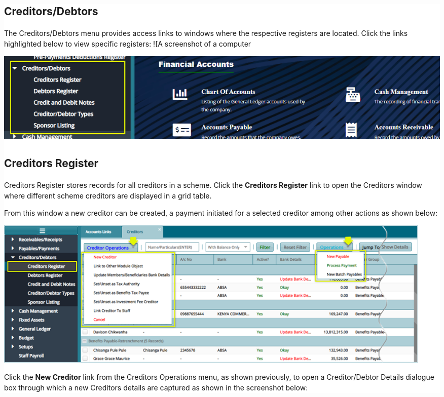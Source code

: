 ## Creditors/Debtors
The Creditors/Debtors menu provides access links to windows where the respective registers are located. Click the links highlighted below to view specific registers: ![A screenshot of a computer

<img  alt="Creditors/Debtors" width="100%" height="auto"  class="center"  src="../media4/acc020.png"> 


## Creditors Register
Creditors Register stores records for all creditors in a scheme. Click the **Creditors Register** link to open the Creditors window where different scheme creditors are displayed in a grid table.

From this window a new creditor can be created, a payment initiated for a selected creditor among other actions as shown below:

<img  alt="Creditors Register" width="95%" height="auto"  class="center"  src="../media4/acc021.png"> 

Click the **New Creditor** link from the Creditors Operations menu, as shown previously, to open a Creditor/Debtor Details dialogue box through which a new Creditors details are captured as shown in the screenshot below:

